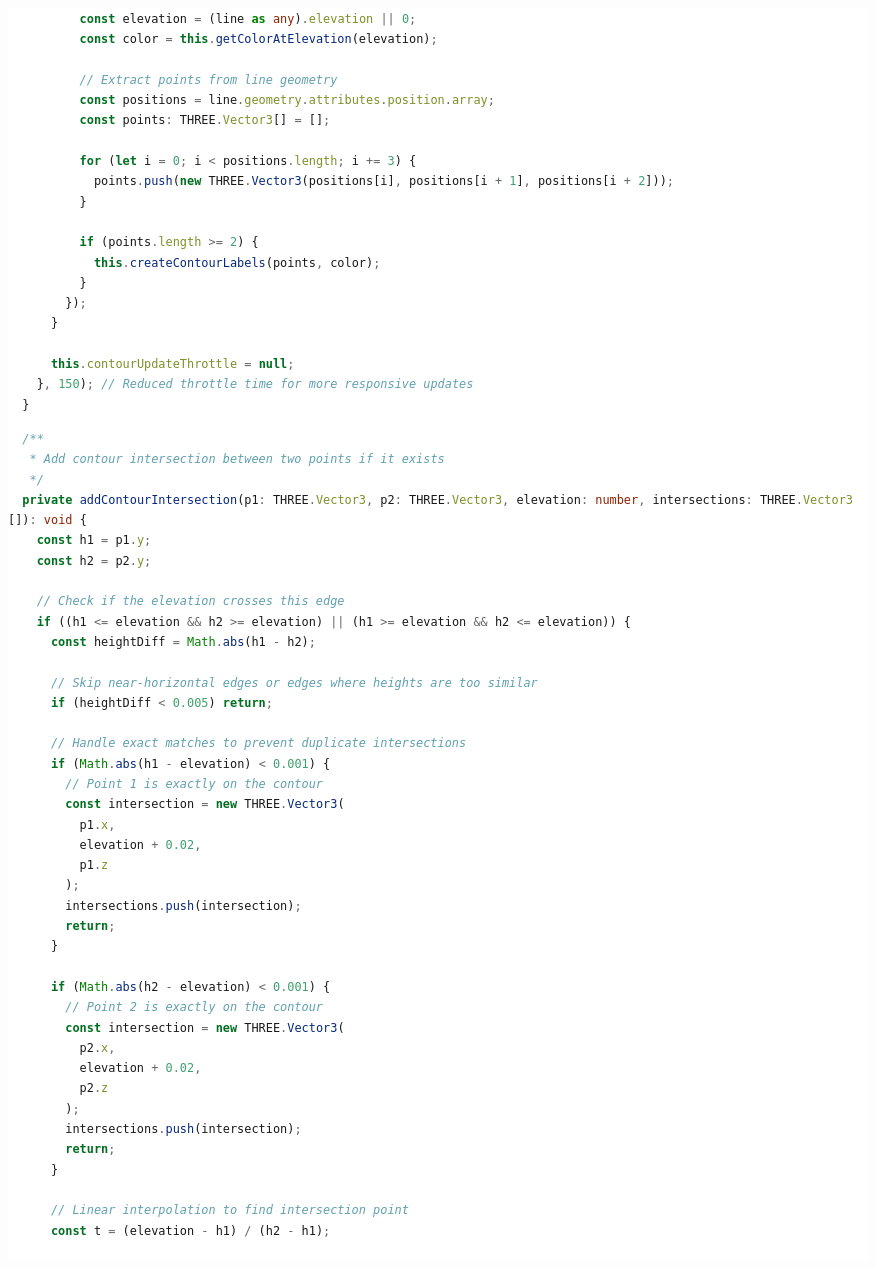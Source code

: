 ```typescript
          const elevation = (line as any).elevation || 0;
          const color = this.getColorAtElevation(elevation);
          
          // Extract points from line geometry
          const positions = line.geometry.attributes.position.array;
          const points: THREE.Vector3[] = [];
          
          for (let i = 0; i < positions.length; i += 3) {
            points.push(new THREE.Vector3(positions[i], positions[i + 1], positions[i + 2]));
          }
          
          if (points.length >= 2) {
            this.createContourLabels(points, color);
          }
        });
      }
      
      this.contourUpdateThrottle = null;
    }, 150); // Reduced throttle time for more responsive updates
  }
```

```typescript
  /**
   * Add contour intersection between two points if it exists
   */
  private addContourIntersection(p1: THREE.Vector3, p2: THREE.Vector3, elevation: number, intersections: THREE.Vector3[]): void {
    const h1 = p1.y;
    const h2 = p2.y;
    
    // Check if the elevation crosses this edge
    if ((h1 <= elevation && h2 >= elevation) || (h1 >= elevation && h2 <= elevation)) {
      const heightDiff = Math.abs(h1 - h2);
      
      // Skip near-horizontal edges or edges where heights are too similar
      if (heightDiff < 0.005) return;
      
      // Handle exact matches to prevent duplicate intersections
      if (Math.abs(h1 - elevation) < 0.001) {
        // Point 1 is exactly on the contour
        const intersection = new THREE.Vector3(
          p1.x,
          elevation + 0.02,
          p1.z
        );
        intersections.push(intersection);
        return;
      }
      
      if (Math.abs(h2 - elevation) < 0.001) {
        // Point 2 is exactly on the contour
        const intersection = new THREE.Vector3(
          p2.x,
          elevation + 0.02,
          p2.z
        );
        intersections.push(intersection);
        return;
      }
      
      // Linear interpolation to find intersection point
      const t = (elevation - h1) / (h2 - h1);
      
```